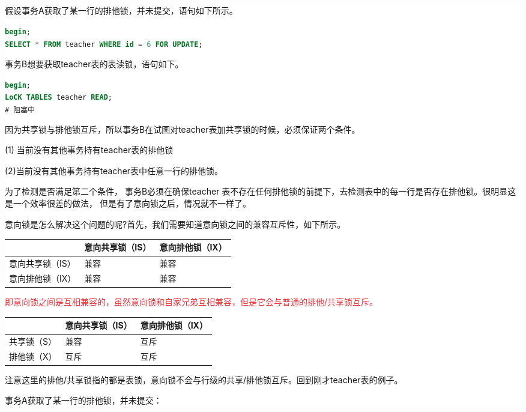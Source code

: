 

假设事务A获取了某一行的排他锁，并未提交，语句如下所示。



```sql
begin;
SELECT * FROM teacher WHERE id = 6 FOR UPDATE;
```



事务B想要获取teacher表的表读锁，语句如下。



```sql
begin;
LoCK TABLES teacher READ;
# 阻塞中
```



因为共享锁与排他锁互斥，所以事务B在试图对teacher表加共享锁的时候，必须保证两个条件。



(1) 当前没有其他事务持有teacher表的排他锁



(2)当前没有其他事务持有teacher表中任意一行的排他锁。



为了检测是否满足第二个条件， 事务B必须在确保teacher 表不存在任何排他锁的前提下，去检测表中的每一行是否存在排他锁。很明显这是一个效率很差的做法， 但是有了意向锁之后，情况就不一样了。



意向锁是怎么解决这个问题的呢?首先，我们需要知道意向锁之间的兼容互斥性，如下所示。

| | 意向共享锁（IS） | 意向排他锁（IX） |
| --- | --- | --- |
| 意向共享锁（IS） | 兼容 | 兼容 |
| 意向排他锁（IX） | 兼容 | 兼容 |




<font style="color:#E8323C;">即意向锁之间是互相兼容的，虽然意向锁和自家兄弟互相兼容，但是它会与普通的排他/共享锁互斥。</font>

| | 意向共享锁（IS） | 意向排他锁（IX） |
| --- | --- | --- |
| 共享锁（S） | 兼容 | 互斥 |
| 排他锁（X） | 互斥 | 互斥 |




注意这里的排他/共享锁指的都是表锁，意向锁不会与行级的共享/排他锁互斥。回到刚才teacher表的例子。



事务A获取了某一行的排他锁，并未提交：

